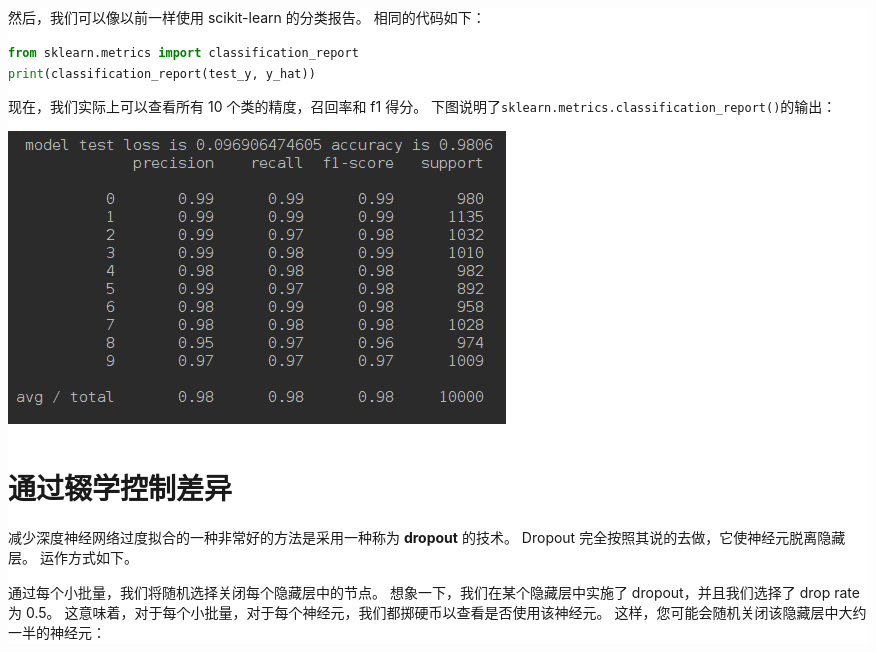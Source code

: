 然后，我们可以像以前一样使用 scikit-learn 的分类报告。 相同的代码如下：

```py
from sklearn.metrics import classification_report
print(classification_report(test_y, y_hat))
```

现在，我们实际上可以查看所有 10 个类的精度，召回率和 f1 得分。 下图说明了`sklearn.metrics.classification_report()`的输出：

![](img/cbd5f3fa-48f2-40a5-9173-dd3ce0c68927.png)

# 通过辍学控制差异

减少深度神经网络过度拟合的一种非常好的方法是采用一种称为 **dropout** 的技术。 Dropout 完全按照其说的去做，它使神经元脱离隐藏层。 运作方式如下。

通过每个小批量，我们将随机选择关闭每个隐藏层中的节点。 想象一下，我们在某个隐藏层中实施了 dropout，并且我们选择了 drop rate 为 0.5。 这意味着，对于每个小批量，对于每个神经元，我们都掷硬币以查看是否使用该神经元。 这样，您可能会随机关闭该隐藏层中大约一半的神经元：

